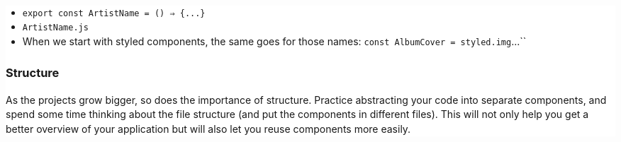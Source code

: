 - `export const ArtistName = () ⇒ {...}`
- `ArtistName.js`
- When we start with styled components, the same goes for those names:
`const AlbumCover = styled.img`...``

### Structure

As the projects grow bigger, so does the importance of structure. Practice abstracting your code into separate components, and spend some time thinking about the file structure (and put the components in different files). This will not only help you get a better overview of your application but will also let you reuse components more easily.